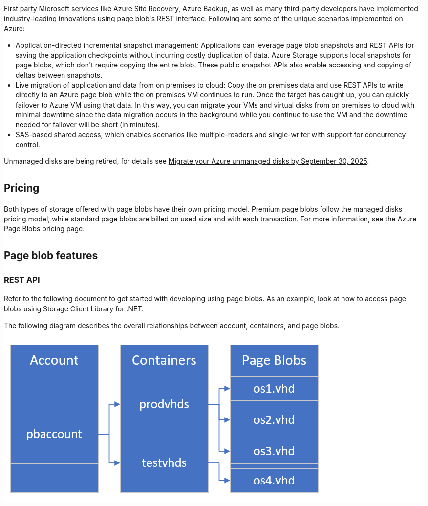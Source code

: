 First party Microsoft services like Azure Site Recovery, Azure Backup, as well as many third-party developers have implemented industry-leading innovations using page blob's REST interface. Following are some of the unique scenarios implemented on Azure:

- Application-directed incremental snapshot management: Applications can leverage page blob snapshots and REST APIs for saving the application checkpoints without incurring costly duplication of data. Azure Storage supports local snapshots for page blobs, which don't require copying the entire blob. These public snapshot APIs also enable accessing and copying of deltas between snapshots.
- Live migration of application and data from on premises to cloud: Copy the on premises data and use REST APIs to write directly to an Azure page blob while the on premises VM continues to run. Once the target has caught up, you can quickly failover to Azure VM using that data. In this way, you can migrate your VMs and virtual disks from on premises to cloud with minimal downtime since the data migration occurs in the background while you continue to use the VM and the downtime needed for failover will be short (in minutes).
- [SAS-based](../common/storage-sas-overview.md) shared access, which enables scenarios like multiple-readers and single-writer with support for concurrency control.

Unmanaged disks are being retired, for details see [Migrate your Azure unmanaged disks by September 30, 2025](../../virtual-machines/unmanaged-disks-deprecation.md).

## Pricing

Both types of storage offered with page blobs have their own pricing model. Premium page blobs follow the managed disks pricing model, while standard page blobs are billed on used size and with each transaction. For more information, see the [Azure Page Blobs pricing page](https://azure.microsoft.com/pricing/details/storage/page-blobs/).

## Page blob features

### REST API

Refer to the following document to get started with [developing using page blobs](./storage-quickstart-blobs-dotnet.md). As an example, look at how to access page blobs using Storage Client Library for .NET.

The following diagram describes the overall relationships between account, containers, and page blobs.

![Screenshot showing relationships between account, containers, and page blobs](./media/storage-blob-pageblob-overview/storage-blob-pageblob-overview-figure1.png)
